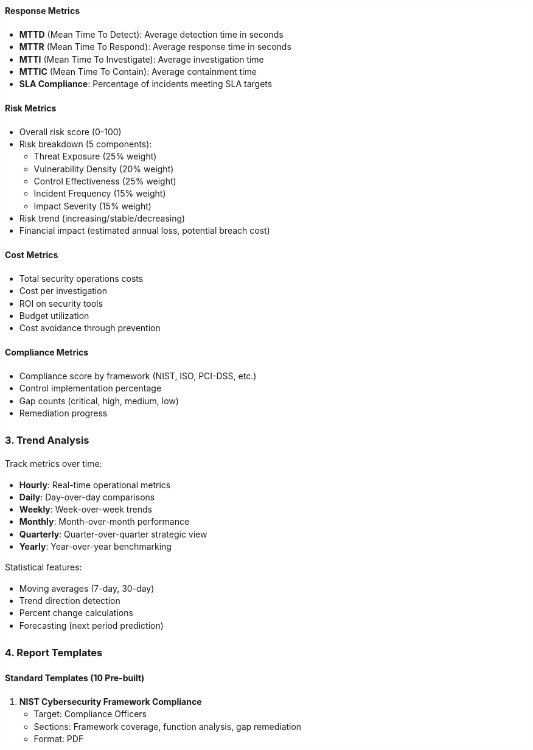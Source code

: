 #### Response Metrics
- **MTTD** (Mean Time To Detect): Average detection time in seconds
- **MTTR** (Mean Time To Respond): Average response time in seconds
- **MTTI** (Mean Time To Investigate): Average investigation time
- **MTTIC** (Mean Time To Contain): Average containment time
- **SLA Compliance**: Percentage of incidents meeting SLA targets

#### Risk Metrics
- Overall risk score (0-100)
- Risk breakdown (5 components):
  - Threat Exposure (25% weight)
  - Vulnerability Density (20% weight)
  - Control Effectiveness (25% weight)
  - Incident Frequency (15% weight)
  - Impact Severity (15% weight)
- Risk trend (increasing/stable/decreasing)
- Financial impact (estimated annual loss, potential breach cost)

#### Cost Metrics
- Total security operations costs
- Cost per investigation
- ROI on security tools
- Budget utilization
- Cost avoidance through prevention

#### Compliance Metrics
- Compliance score by framework (NIST, ISO, PCI-DSS, etc.)
- Control implementation percentage
- Gap counts (critical, high, medium, low)
- Remediation progress

### 3. Trend Analysis

Track metrics over time:
- **Hourly**: Real-time operational metrics
- **Daily**: Day-over-day comparisons
- **Weekly**: Week-over-week trends
- **Monthly**: Month-over-month performance
- **Quarterly**: Quarter-over-quarter strategic view
- **Yearly**: Year-over-year benchmarking

Statistical features:
- Moving averages (7-day, 30-day)
- Trend direction detection
- Percent change calculations
- Forecasting (next period prediction)

### 4. Report Templates

#### Standard Templates (10 Pre-built)

1. **NIST Cybersecurity Framework Compliance**
   - Target: Compliance Officers
   - Sections: Framework coverage, function analysis, gap remediation
   - Format: PDF
